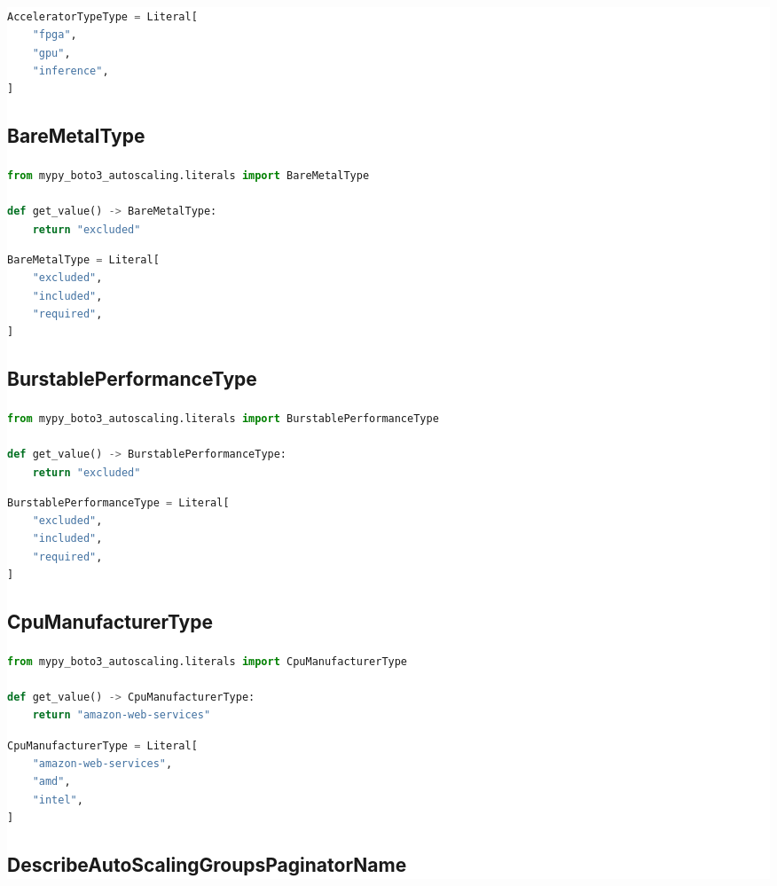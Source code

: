 ```python title="Definition"
AcceleratorTypeType = Literal[
    "fpga",
    "gpu",
    "inference",
]
```
## BareMetalType

```python title="Usage Example"
from mypy_boto3_autoscaling.literals import BareMetalType

def get_value() -> BareMetalType:
    return "excluded"
```

```python title="Definition"
BareMetalType = Literal[
    "excluded",
    "included",
    "required",
]
```
## BurstablePerformanceType

```python title="Usage Example"
from mypy_boto3_autoscaling.literals import BurstablePerformanceType

def get_value() -> BurstablePerformanceType:
    return "excluded"
```

```python title="Definition"
BurstablePerformanceType = Literal[
    "excluded",
    "included",
    "required",
]
```
## CpuManufacturerType

```python title="Usage Example"
from mypy_boto3_autoscaling.literals import CpuManufacturerType

def get_value() -> CpuManufacturerType:
    return "amazon-web-services"
```

```python title="Definition"
CpuManufacturerType = Literal[
    "amazon-web-services",
    "amd",
    "intel",
]
```
## DescribeAutoScalingGroupsPaginatorName
